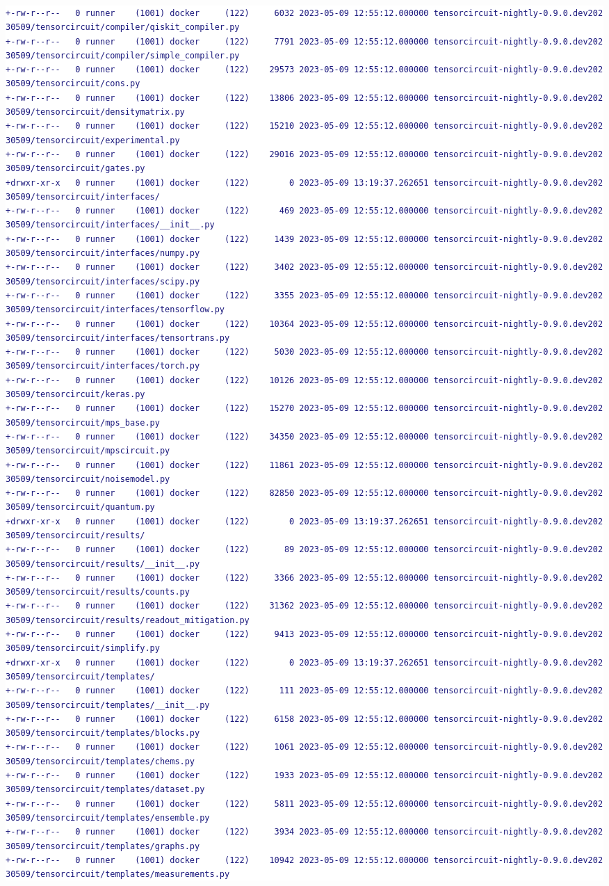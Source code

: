 ```diff
+-rw-r--r--   0 runner    (1001) docker     (122)     6032 2023-05-09 12:55:12.000000 tensorcircuit-nightly-0.9.0.dev20230509/tensorcircuit/compiler/qiskit_compiler.py
+-rw-r--r--   0 runner    (1001) docker     (122)     7791 2023-05-09 12:55:12.000000 tensorcircuit-nightly-0.9.0.dev20230509/tensorcircuit/compiler/simple_compiler.py
+-rw-r--r--   0 runner    (1001) docker     (122)    29573 2023-05-09 12:55:12.000000 tensorcircuit-nightly-0.9.0.dev20230509/tensorcircuit/cons.py
+-rw-r--r--   0 runner    (1001) docker     (122)    13806 2023-05-09 12:55:12.000000 tensorcircuit-nightly-0.9.0.dev20230509/tensorcircuit/densitymatrix.py
+-rw-r--r--   0 runner    (1001) docker     (122)    15210 2023-05-09 12:55:12.000000 tensorcircuit-nightly-0.9.0.dev20230509/tensorcircuit/experimental.py
+-rw-r--r--   0 runner    (1001) docker     (122)    29016 2023-05-09 12:55:12.000000 tensorcircuit-nightly-0.9.0.dev20230509/tensorcircuit/gates.py
+drwxr-xr-x   0 runner    (1001) docker     (122)        0 2023-05-09 13:19:37.262651 tensorcircuit-nightly-0.9.0.dev20230509/tensorcircuit/interfaces/
+-rw-r--r--   0 runner    (1001) docker     (122)      469 2023-05-09 12:55:12.000000 tensorcircuit-nightly-0.9.0.dev20230509/tensorcircuit/interfaces/__init__.py
+-rw-r--r--   0 runner    (1001) docker     (122)     1439 2023-05-09 12:55:12.000000 tensorcircuit-nightly-0.9.0.dev20230509/tensorcircuit/interfaces/numpy.py
+-rw-r--r--   0 runner    (1001) docker     (122)     3402 2023-05-09 12:55:12.000000 tensorcircuit-nightly-0.9.0.dev20230509/tensorcircuit/interfaces/scipy.py
+-rw-r--r--   0 runner    (1001) docker     (122)     3355 2023-05-09 12:55:12.000000 tensorcircuit-nightly-0.9.0.dev20230509/tensorcircuit/interfaces/tensorflow.py
+-rw-r--r--   0 runner    (1001) docker     (122)    10364 2023-05-09 12:55:12.000000 tensorcircuit-nightly-0.9.0.dev20230509/tensorcircuit/interfaces/tensortrans.py
+-rw-r--r--   0 runner    (1001) docker     (122)     5030 2023-05-09 12:55:12.000000 tensorcircuit-nightly-0.9.0.dev20230509/tensorcircuit/interfaces/torch.py
+-rw-r--r--   0 runner    (1001) docker     (122)    10126 2023-05-09 12:55:12.000000 tensorcircuit-nightly-0.9.0.dev20230509/tensorcircuit/keras.py
+-rw-r--r--   0 runner    (1001) docker     (122)    15270 2023-05-09 12:55:12.000000 tensorcircuit-nightly-0.9.0.dev20230509/tensorcircuit/mps_base.py
+-rw-r--r--   0 runner    (1001) docker     (122)    34350 2023-05-09 12:55:12.000000 tensorcircuit-nightly-0.9.0.dev20230509/tensorcircuit/mpscircuit.py
+-rw-r--r--   0 runner    (1001) docker     (122)    11861 2023-05-09 12:55:12.000000 tensorcircuit-nightly-0.9.0.dev20230509/tensorcircuit/noisemodel.py
+-rw-r--r--   0 runner    (1001) docker     (122)    82850 2023-05-09 12:55:12.000000 tensorcircuit-nightly-0.9.0.dev20230509/tensorcircuit/quantum.py
+drwxr-xr-x   0 runner    (1001) docker     (122)        0 2023-05-09 13:19:37.262651 tensorcircuit-nightly-0.9.0.dev20230509/tensorcircuit/results/
+-rw-r--r--   0 runner    (1001) docker     (122)       89 2023-05-09 12:55:12.000000 tensorcircuit-nightly-0.9.0.dev20230509/tensorcircuit/results/__init__.py
+-rw-r--r--   0 runner    (1001) docker     (122)     3366 2023-05-09 12:55:12.000000 tensorcircuit-nightly-0.9.0.dev20230509/tensorcircuit/results/counts.py
+-rw-r--r--   0 runner    (1001) docker     (122)    31362 2023-05-09 12:55:12.000000 tensorcircuit-nightly-0.9.0.dev20230509/tensorcircuit/results/readout_mitigation.py
+-rw-r--r--   0 runner    (1001) docker     (122)     9413 2023-05-09 12:55:12.000000 tensorcircuit-nightly-0.9.0.dev20230509/tensorcircuit/simplify.py
+drwxr-xr-x   0 runner    (1001) docker     (122)        0 2023-05-09 13:19:37.262651 tensorcircuit-nightly-0.9.0.dev20230509/tensorcircuit/templates/
+-rw-r--r--   0 runner    (1001) docker     (122)      111 2023-05-09 12:55:12.000000 tensorcircuit-nightly-0.9.0.dev20230509/tensorcircuit/templates/__init__.py
+-rw-r--r--   0 runner    (1001) docker     (122)     6158 2023-05-09 12:55:12.000000 tensorcircuit-nightly-0.9.0.dev20230509/tensorcircuit/templates/blocks.py
+-rw-r--r--   0 runner    (1001) docker     (122)     1061 2023-05-09 12:55:12.000000 tensorcircuit-nightly-0.9.0.dev20230509/tensorcircuit/templates/chems.py
+-rw-r--r--   0 runner    (1001) docker     (122)     1933 2023-05-09 12:55:12.000000 tensorcircuit-nightly-0.9.0.dev20230509/tensorcircuit/templates/dataset.py
+-rw-r--r--   0 runner    (1001) docker     (122)     5811 2023-05-09 12:55:12.000000 tensorcircuit-nightly-0.9.0.dev20230509/tensorcircuit/templates/ensemble.py
+-rw-r--r--   0 runner    (1001) docker     (122)     3934 2023-05-09 12:55:12.000000 tensorcircuit-nightly-0.9.0.dev20230509/tensorcircuit/templates/graphs.py
+-rw-r--r--   0 runner    (1001) docker     (122)    10942 2023-05-09 12:55:12.000000 tensorcircuit-nightly-0.9.0.dev20230509/tensorcircuit/templates/measurements.py
```